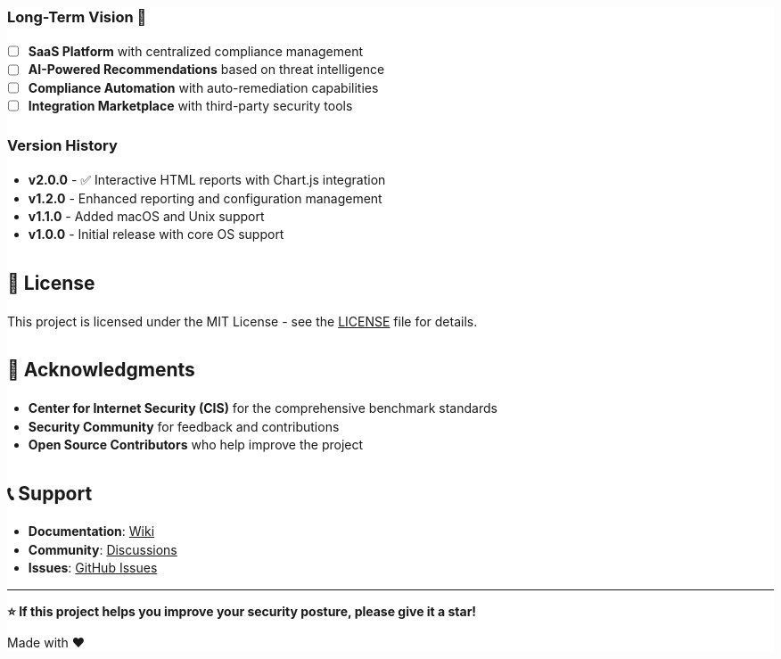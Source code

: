 ### Long-Term Vision 🔮
- [ ] **SaaS Platform** with centralized compliance management
- [ ] **AI-Powered Recommendations** based on threat intelligence
- [ ] **Compliance Automation** with auto-remediation capabilities
- [ ] **Integration Marketplace** with third-party security tools

### Version History

- **v2.0.0** - ✅ Interactive HTML reports with Chart.js integration
- **v1.2.0** - Enhanced reporting and configuration management  
- **v1.1.0** - Added macOS and Unix support
- **v1.0.0** - Initial release with core OS support

## 📜 License

This project is licensed under the MIT License - see the [LICENSE](LICENSE) file for details.

## 🙏 Acknowledgments

- **Center for Internet Security (CIS)** for the comprehensive benchmark standards
- **Security Community** for feedback and contributions
- **Open Source Contributors** who help improve the project

## 📞 Support

- **Documentation**: [Wiki](https://github.com/nightstalker117/CIS_ScanCan/wiki)
- **Community**: [Discussions](https://github.com/nightstalker117/CIS_ScanCan/discussions)
- **Issues**: [GitHub Issues](https://github.com/nightstalker117/CIS_ScanCan/issues)

---

**⭐ If this project helps you improve your security posture, please give it a star!**

Made with ❤️
